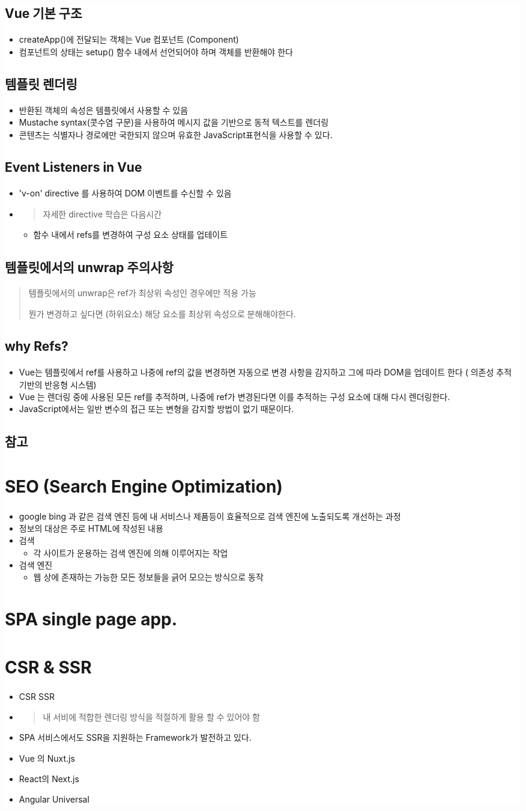 ## Vue 기본 구조

- createApp()에 전달되는 객체는 Vue 컴포넌트 (Component)
- 컴포넌트의 상태는 setup() 함수 내에서 선언되어야 하며 객체를 반환해야 한다
   
## 템플릿 렌더링

- 반환된 객체의 속성은 템플릿에서 사용할 수 있음
- Mustache syntax(콧수염 구문)을 사용하여 메시지 값을 기반으로 동적 텍스트를 렌더링
- 콘텐츠는 식별자나 경로에만 국한되지 않으며 유효한 JavaScript표현식을 사용할 수 있다.

## Event Listeners in Vue

- 'v-on' directive 를 사용하여 DOM 이벤트를 수신할 수 있음
- > 자세한 directive 학습은 다음시간
  - 함수 내에서 refs를 변경하여 구성 요소 상태를 업테이트
## 템플릿에서의 unwrap 주의사항
> 템플릿에서의 unwrap은 ref가 최상위 속성인 경우에만 적용 가능
>
> 뭔가 변경하고 싶다면 (하위요소) 해당 요소를 최상위 속성으로 분해해야한다.
>
## why Refs? 
- Vue는 템플릿에서 ref를 사용하고 나중에 ref의 값을 변경하면 자동으로 변경 사항을 감지하고 그에 따라 DOM을 업데이트 한다 ( 의존성 추적 기반의 반응형 시스템)
- Vue 는 렌더링 중에 사용된 모든 ref를 추적하며, 나중에 ref가 변경된다면 이를 추적하는 구성 요소에 대해 다시 렌더링한다.
- JavaScript에서는 일반 변수의 접근 또는 변형을 감지할 방법이 없기 때문이다.
## 참고
# SEO (Search Engine Optimization)
- google bing 과 같은 검색 엔진 등에 내 서비스나 제품등이 효율적으로 검색 엔진에 노출되도록 개선하는 과정
- 정보의 대상은 주로 HTML에 작성된 내용 
- 검색 
  - 각 사이트가 운용하는 검색 엔진에 의해 이루어지는 작업
- 검색 엔진 
  - 웹 상에 존재하는 가능한 모든 정보들을 긁어 모으는 방식으로 동작 
# SPA single page app.


# CSR & SSR
- CSR SSR 
- > 내 서비에 적합한 렌더링 방식을 적절하게 활용 할 수 있어야 함

- SPA 서비스에서도 SSR을 지원하는 Framework가 발전하고 있다.
- Vue 의 Nuxt.js
- React의 Next.js
- Angular Universal
  